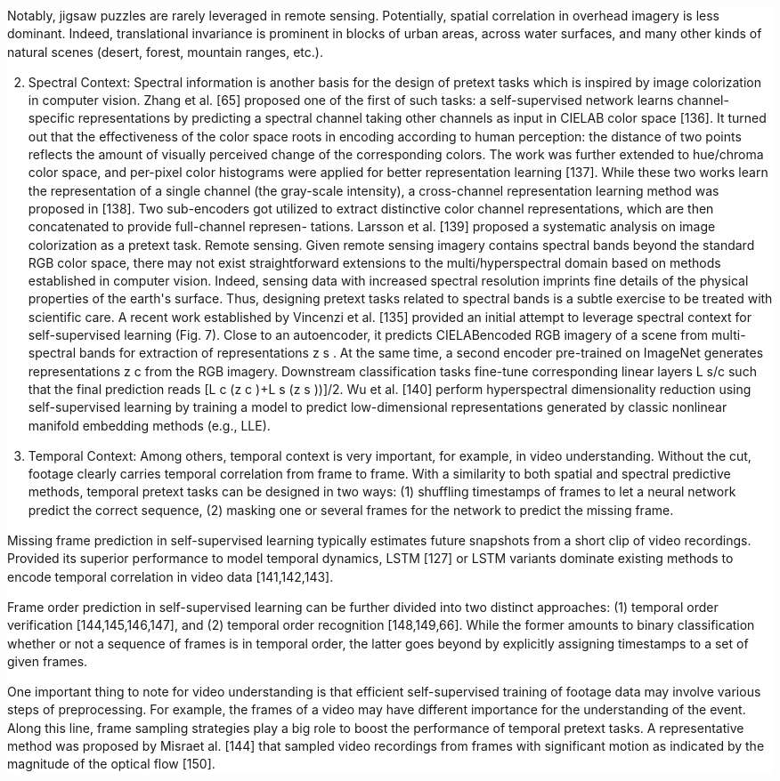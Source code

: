 Notably, jigsaw puzzles are rarely leveraged in remote sensing. Potentially, spatial correlation in overhead imagery is less dominant. Indeed, translational invariance is prominent in blocks of urban areas, across water surfaces, and many other kinds of natural scenes (desert, forest, mountain ranges, etc.).

2) Spectral Context: Spectral information is another basis for the design of pretext tasks which is inspired by image colorization in computer vision. Zhang et al. [65] proposed one of the first of such tasks: a self-supervised network learns channel-specific representations by predicting a spectral channel taking other channels as input in CIELAB color space [136]. It turned out that the effectiveness of the color space roots in encoding according to human perception: the distance of two points reflects the amount of visually perceived change of the corresponding colors. The work was further extended to hue/chroma color space, and per-pixel color histograms were applied for better representation learning [137]. While these two works learn the representation of a single channel (the gray-scale intensity), a cross-channel representation learning method was proposed in [138]. Two sub-encoders got utilized to extract distinctive color channel representations, which are then concatenated to provide full-channel represen- tations. Larsson et al. [139] proposed a systematic analysis on image colorization as a pretext task. Remote sensing. Given remote sensing imagery contains spectral bands beyond the standard RGB color space, there may not exist straightforward extensions to the multi/hyperspectral domain based on methods established in computer vision. Indeed, sensing data with increased spectral resolution imprints fine details of the physical properties of the earth's surface. Thus, designing pretext tasks related to spectral bands is a subtle exercise to be treated with scientific care. A recent work established by Vincenzi et al. [135] provided an initial attempt to leverage spectral context for self-supervised learning (Fig. 7). Close to an autoencoder, it predicts CIELABencoded RGB imagery of a scene from multi-spectral bands for extraction of representations z s . At the same time, a second encoder pre-trained on ImageNet generates representations z c from the RGB imagery. Downstream classification tasks fine-tune corresponding linear layers L s/c such that the final prediction reads [L c (z c )+L s (z s ))]/2. Wu et al. [140] perform hyperspectral dimensionality reduction using self-supervised learning by training a model to predict low-dimensional representations generated by classic nonlinear manifold embedding methods (e.g., LLE).

3) Temporal Context: Among others, temporal context is very important, for example, in video understanding. Without the cut, footage clearly carries temporal correlation from frame to frame. With a similarity to both spatial and spectral predictive methods, temporal pretext tasks can be designed in two ways: (1) shuffling timestamps of frames to let a neural network predict the correct sequence, (2) masking one or several frames for the network to predict the missing frame.

Missing frame prediction in self-supervised learning typically estimates future snapshots from a short clip of video recordings. Provided its superior performance to model temporal dynamics, LSTM [127] or LSTM variants dominate existing methods to encode temporal correlation in video data [141,142,143].

Frame order prediction in self-supervised learning can be further divided into two distinct approaches: (1) temporal order verification [144,145,146,147], and (2) temporal order recognition [148,149,66]. While the former amounts to binary classification whether or not a sequence of frames is in temporal order, the latter goes beyond by explicitly assigning timestamps to a set of given frames.

One important thing to note for video understanding is that efficient self-supervised training of footage data may involve various steps of preprocessing. For example, the frames of a video may have different importance for the understanding of the event. Along this line, frame sampling strategies play a big role to boost the performance of temporal pretext tasks. A representative method was proposed by Misraet al. [144] that sampled video recordings from frames with significant motion as indicated by the magnitude of the optical flow [150].
